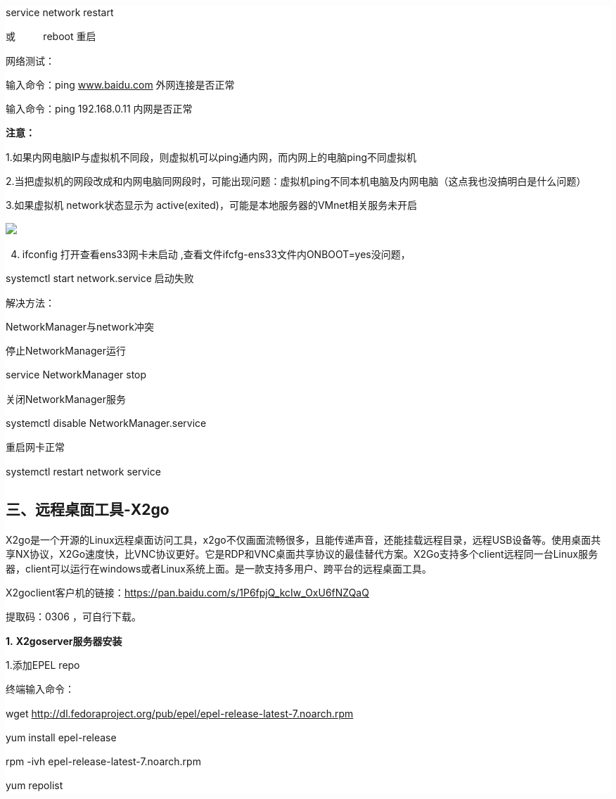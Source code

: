 service network restart

或          reboot 重启

网络测试：

输入命令：ping www.baidu.com 外网连接是否正常

输入命令：ping 192.168.0.11 内网是否正常

**注意：**

1.如果内网电脑IP与虚拟机不同段，则虚拟机可以ping通内网，而内网上的电脑ping不同虚拟机

2.当把虚拟机的网段改成和内网电脑同网段时，可能出现问题：虚拟机ping不同本机电脑及内网电脑（这点我也没搞明白是什么问题）

3.如果虚拟机 network状态显示为 active(exited)，可能是本地服务器的VMnet相关服务未开启

![](https://i-blog.csdnimg.cn/blog_migrate/07962c2280eff231661d53f25baae9c7.png)

4. ifconfig 打开查看ens33网卡未启动 ,查看文件ifcfg-ens33文件内ONBOOT=yes没问题，

systemctl start network.service 启动失败

解决方法：

NetworkManager与network冲突

停止NetworkManager运行

service NetworkManager stop

关闭NetworkManager服务

systemctl disable NetworkManager.service

重启网卡正常

systemctl restart network service

## 三、远程桌面工具-X2go

X2go是一个开源的Linux远程桌面访问工具，x2go不仅画面流畅很多，且能传递声音，还能挂载远程目录，远程USB设备等。使用桌面共享NX协议，X2Go速度快，比VNC协议更好。它是RDP和VNC桌面共享协议的最佳替代方案。X2Go支持多个client远程同一台Linux服务器，client可以运行在windows或者Linux系统上面。是一款支持多用户、跨平台的远程桌面工具。

X2goclient客户机的链接：https://pan.baidu.com/s/1P6fpjQ_kcIw_OxU6fNZQaQ
  
提取码：0306 ，可自行下载。

**1.**
**X2goserver服务器安装**

1.添加EPEL repo

终端输入命令：

wget http://dl.fedoraproject.org/pub/epel/epel-release-latest-7.noarch.rpm

yum install epel-release

rpm -ivh epel-release-latest-7.noarch.rpm

yum repolist
